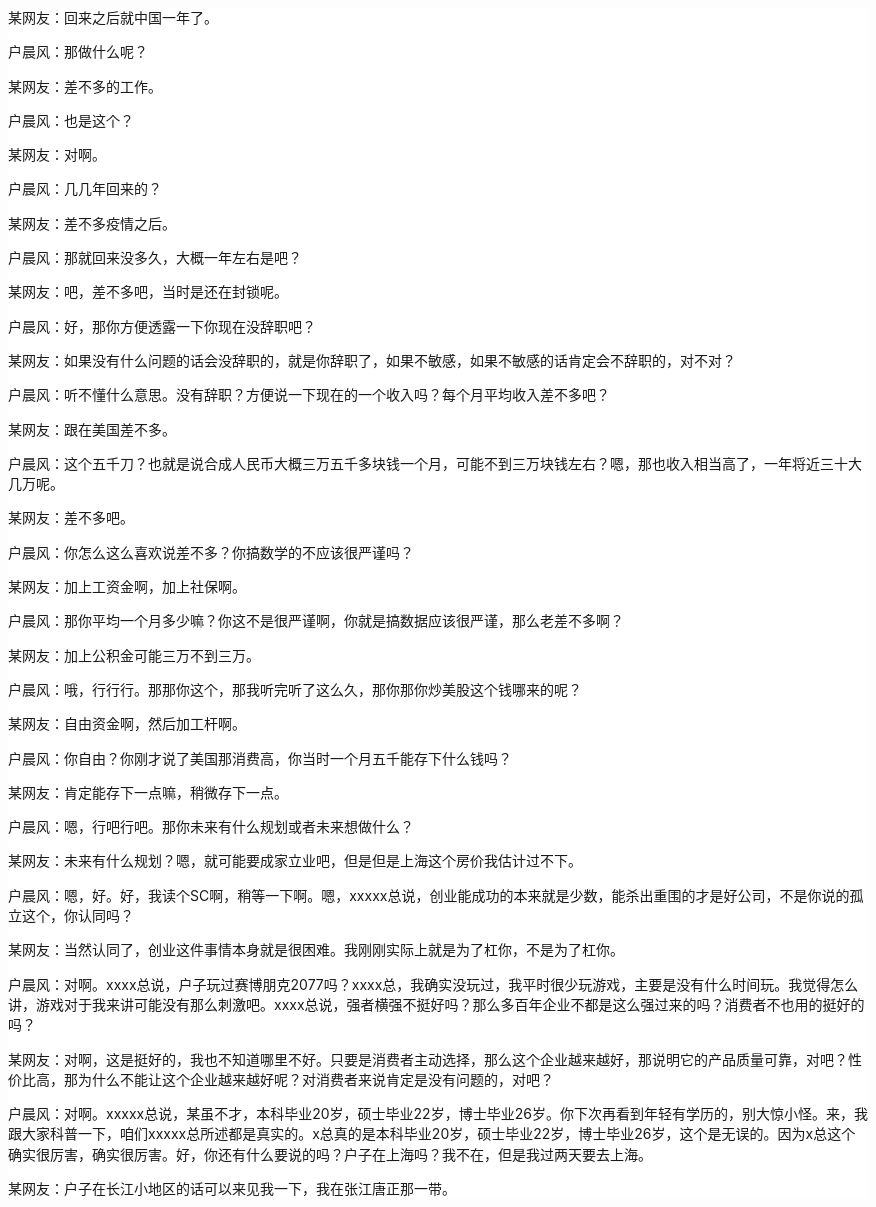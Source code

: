 某网友：回来之后就中国一年了。

户晨风：那做什么呢？

某网友：差不多的工作。

户晨风：也是这个？

某网友：对啊。

户晨风：几几年回来的？

某网友：差不多疫情之后。

户晨风：那就回来没多久，大概一年左右是吧？

某网友：吧，差不多吧，当时是还在封锁呢。

户晨风：好，那你方便透露一下你现在没辞职吧？

某网友：如果没有什么问题的话会没辞职的，就是你辞职了，如果不敏感，如果不敏感的话肯定会不辞职的，对不对？

户晨风：听不懂什么意思。没有辞职？方便说一下现在的一个收入吗？每个月平均收入差不多吧？

某网友：跟在美国差不多。

户晨风：这个五千刀？也就是说合成人民币大概三万五千多块钱一个月，可能不到三万块钱左右？嗯，那也收入相当高了，一年将近三十大几万呢。

某网友：差不多吧。

户晨风：你怎么这么喜欢说差不多？你搞数学的不应该很严谨吗？

某网友：加上工资金啊，加上社保啊。

户晨风：那你平均一个月多少嘛？你这不是很严谨啊，你就是搞数据应该很严谨，那么老差不多啊？

某网友：加上公积金可能三万不到三万。

户晨风：哦，行行行。那那你这个，那我听完听了这么久，那你那你炒美股这个钱哪来的呢？

某网友：自由资金啊，然后加工杆啊。

户晨风：你自由？你刚才说了美国那消费高，你当时一个月五千能存下什么钱吗？

某网友：肯定能存下一点嘛，稍微存下一点。

户晨风：嗯，行吧行吧。那你未来有什么规划或者未来想做什么？

某网友：未来有什么规划？嗯，就可能要成家立业吧，但是但是上海这个房价我估计过不下。

户晨风：嗯，好。好，我读个SC啊，稍等一下啊。嗯，xxxxx总说，创业能成功的本来就是少数，能杀出重围的才是好公司，不是你说的孤立这个，你认同吗？

某网友：当然认同了，创业这件事情本身就是很困难。我刚刚实际上就是为了杠你，不是为了杠你。

户晨风：对啊。xxxx总说，户子玩过赛博朋克2077吗？xxxx总，我确实没玩过，我平时很少玩游戏，主要是没有什么时间玩。我觉得怎么讲，游戏对于我来讲可能没有那么刺激吧。xxxx总说，强者横强不挺好吗？那么多百年企业不都是这么强过来的吗？消费者不也用的挺好的吗？

某网友：对啊，这是挺好的，我也不知道哪里不好。只要是消费者主动选择，那么这个企业越来越好，那说明它的产品质量可靠，对吧？性价比高，那为什么不能让这个企业越来越好呢？对消费者来说肯定是没有问题的，对吧？

户晨风：对啊。xxxxx总说，某虽不才，本科毕业20岁，硕士毕业22岁，博士毕业26岁。你下次再看到年轻有学历的，别大惊小怪。来，我跟大家科普一下，咱们xxxxx总所述都是真实的。x总真的是本科毕业20岁，硕士毕业22岁，博士毕业26岁，这个是无误的。因为x总这个确实很厉害，确实很厉害。好，你还有什么要说的吗？户子在上海吗？我不在，但是我过两天要去上海。

某网友：户子在长江小地区的话可以来见我一下，我在张江唐正那一带。
